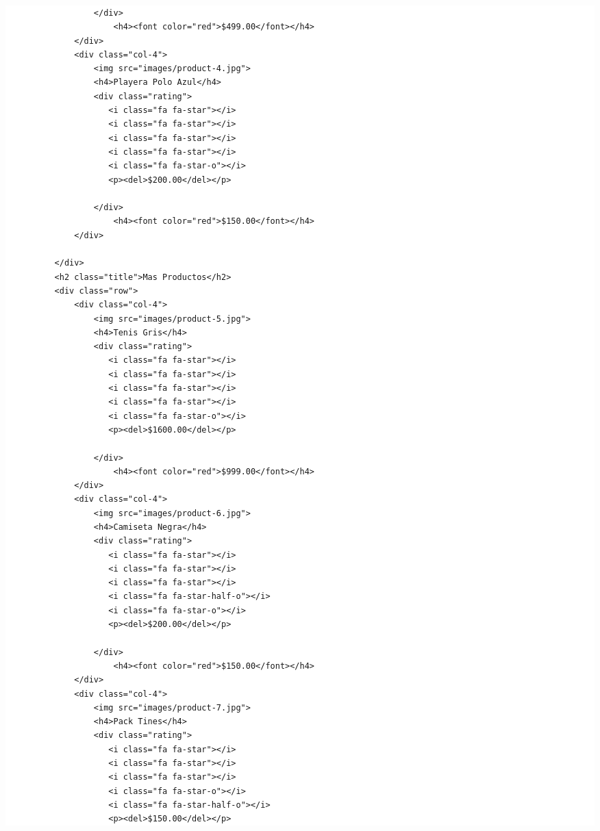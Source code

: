                       </div>
                          <h4><font color="red">$499.00</font></h4>
                  </div>
                  <div class="col-4">
                      <img src="images/product-4.jpg">
                      <h4>Playera Polo Azul</h4>
                      <div class="rating">
                         <i class="fa fa-star"></i>
                         <i class="fa fa-star"></i>
                         <i class="fa fa-star"></i>
                         <i class="fa fa-star"></i>
                         <i class="fa fa-star-o"></i>
                         <p><del>$200.00</del></p>

                      </div>
                          <h4><font color="red">$150.00</font></h4>
                  </div>

              </div>
              <h2 class="title">Mas Productos</h2>
              <div class="row">
                  <div class="col-4">
                      <img src="images/product-5.jpg">
                      <h4>Tenis Gris</h4>
                      <div class="rating">
                         <i class="fa fa-star"></i>
                         <i class="fa fa-star"></i>
                         <i class="fa fa-star"></i>
                         <i class="fa fa-star"></i>
                         <i class="fa fa-star-o"></i>
                         <p><del>$1600.00</del></p>

                      </div>
                          <h4><font color="red">$999.00</font></h4>
                  </div>
                  <div class="col-4">
                      <img src="images/product-6.jpg">
                      <h4>Camiseta Negra</h4>
                      <div class="rating">
                         <i class="fa fa-star"></i>
                         <i class="fa fa-star"></i>
                         <i class="fa fa-star"></i>
                         <i class="fa fa-star-half-o"></i>
                         <i class="fa fa-star-o"></i>
                         <p><del>$200.00</del></p>

                      </div>
                          <h4><font color="red">$150.00</font></h4>
                  </div>
                  <div class="col-4">
                      <img src="images/product-7.jpg">
                      <h4>Pack Tines</h4>
                      <div class="rating">
                         <i class="fa fa-star"></i>
                         <i class="fa fa-star"></i>
                         <i class="fa fa-star"></i>
                         <i class="fa fa-star-o"></i>
                         <i class="fa fa-star-half-o"></i>
                         <p><del>$150.00</del></p>
